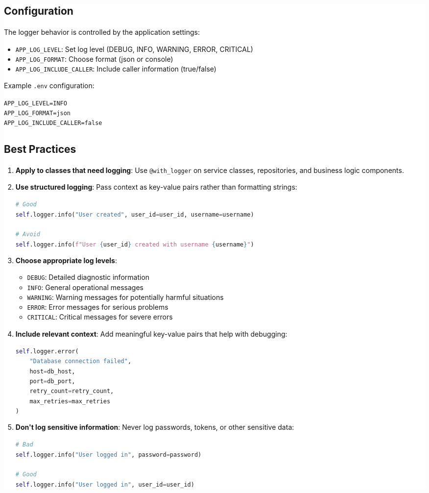 ## Configuration

The logger behavior is controlled by the application settings:

- `APP_LOG_LEVEL`: Set log level (DEBUG, INFO, WARNING, ERROR, CRITICAL)
- `APP_LOG_FORMAT`: Choose format (json or console)
- `APP_LOG_INCLUDE_CALLER`: Include caller information (true/false)

Example `.env` configuration:
```env
APP_LOG_LEVEL=INFO
APP_LOG_FORMAT=json
APP_LOG_INCLUDE_CALLER=false
```

## Best Practices

1. **Apply to classes that need logging**: Use `@with_logger` on service classes, repositories, and business logic components.

2. **Use structured logging**: Pass context as key-value pairs rather than formatting strings:
   ```python
   # Good
   self.logger.info("User created", user_id=user_id, username=username)

   # Avoid
   self.logger.info(f"User {user_id} created with username {username}")
   ```

3. **Choose appropriate log levels**:
   - `DEBUG`: Detailed diagnostic information
   - `INFO`: General operational messages
   - `WARNING`: Warning messages for potentially harmful situations
   - `ERROR`: Error messages for serious problems
   - `CRITICAL`: Critical messages for severe errors

4. **Include relevant context**: Add meaningful key-value pairs that help with debugging:
   ```python
   self.logger.error(
       "Database connection failed",
       host=db_host,
       port=db_port,
       retry_count=retry_count,
       max_retries=max_retries
   )
   ```

5. **Don't log sensitive information**: Never log passwords, tokens, or other sensitive data:
   ```python
   # Bad
   self.logger.info("User logged in", password=password)

   # Good
   self.logger.info("User logged in", user_id=user_id)
   ```
